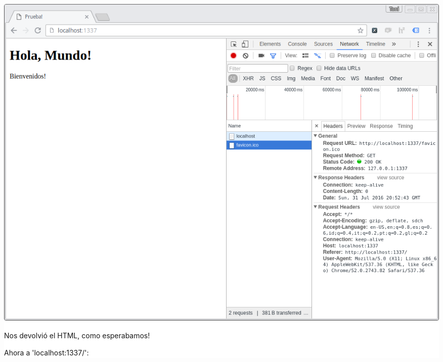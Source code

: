 ![Slash-Server](/_src/assets/03-WebServer/slashServer.png)

Nos devolvió el HTML, como esperabamos!

Ahora a 'localhost:1337/':
